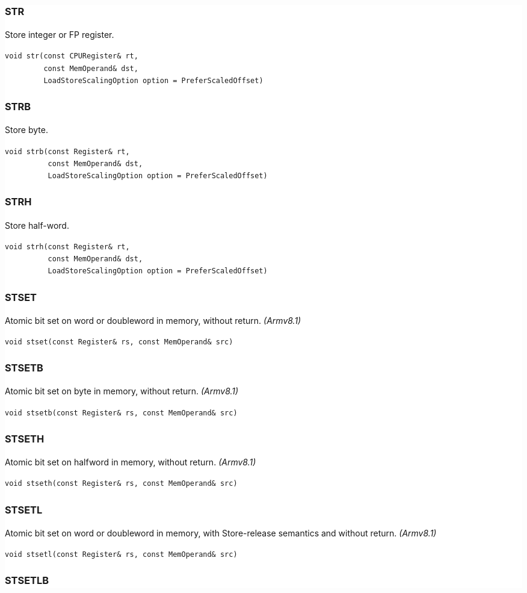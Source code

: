 
### STR ###

Store integer or FP register.

    void str(const CPURegister& rt,
             const MemOperand& dst,
             LoadStoreScalingOption option = PreferScaledOffset)


### STRB ###

Store byte.

    void strb(const Register& rt,
              const MemOperand& dst,
              LoadStoreScalingOption option = PreferScaledOffset)


### STRH ###

Store half-word.

    void strh(const Register& rt,
              const MemOperand& dst,
              LoadStoreScalingOption option = PreferScaledOffset)


### STSET ###

Atomic bit set on word or doubleword in memory, without return. _(Armv8.1)_

    void stset(const Register& rs, const MemOperand& src)


### STSETB ###

Atomic bit set on byte in memory, without return. _(Armv8.1)_

    void stsetb(const Register& rs, const MemOperand& src)


### STSETH ###

Atomic bit set on halfword in memory, without return. _(Armv8.1)_

    void stseth(const Register& rs, const MemOperand& src)


### STSETL ###

Atomic bit set on word or doubleword in memory, with Store-release semantics and without return. _(Armv8.1)_

    void stsetl(const Register& rs, const MemOperand& src)


### STSETLB ###
